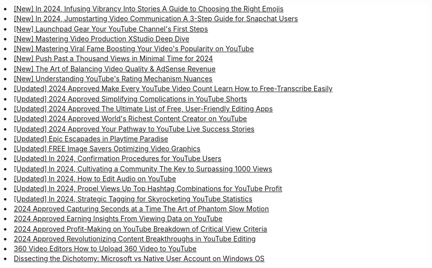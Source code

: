 <li><a href="https://instagram-videos.techidaily.com/new-in-2024-infusing-vibrancy-into-stories-a-guide-to-choosing-the-right-emojis/"><u>[New] In 2024, Infusing Vibrancy Into Stories A Guide to Choosing the Right Emojis</u></a></li>
<li><a href="https://snapchat-videos.techidaily.com/new-in-2024-jumpstarting-video-communication-a-3-step-guide-for-snapchat-users/"><u>[New] In 2024, Jumpstarting Video Communication A 3-Step Guide for Snapchat Users</u></a></li>
<li><a href="https://youtube-zero.techidaily.com/aunchpad-gear-your-youtube-channels-first-steps/"><u>[New] Launchpad Gear Your YouTube Channel's First Steps</u></a></li>
<li><a href="https://extra-support.techidaily.com/new-mastering-video-production-xstudio-deep-dive/"><u>[New] Mastering Video Production XStudio Deep Dive</u></a></li>
<li><a href="https://youtube-zero.techidaily.com/astering-viral-fame-boosting-your-videos-popularity-on-youtube/"><u>[New] Mastering Viral Fame Boosting Your Video's Popularity on YouTube</u></a></li>
<li><a href="https://youtube-zero.techidaily.com/ush-past-a-thousand-views-in-minimal-time-for-2024/"><u>[New] Push Past a Thousand Views in Minimal Time for 2024</u></a></li>
<li><a href="https://youtube-zero.techidaily.com/he-art-of-balancing-video-quality-and-adsense-revenue/"><u>[New] The Art of Balancing Video Quality & AdSense Revenue</u></a></li>
<li><a href="https://youtube-zero.techidaily.com/nderstanding-youtubes-rating-mechanism-nuances/"><u>[New] Understanding YouTube's Rating Mechanism Nuances</u></a></li>
<li><a href="https://youtube-zero.techidaily.com/ed-2024-approved-make-every-youtube-video-count-learn-how-to-free-transcribe-easily/"><u>[Updated] 2024 Approved Make Every YouTube Video Count Learn How to Free-Transcribe Easily</u></a></li>
<li><a href="https://youtube-zero.techidaily.com/ed-2024-approved-simplifying-complications-in-youtube-shorts/"><u>[Updated] 2024 Approved Simplifying Complications in YouTube Shorts</u></a></li>
<li><a href="https://youtube-zero.techidaily.com/ed-2024-approved-the-ultimate-list-of-free-user-friendly-editing-apps/"><u>[Updated] 2024 Approved The Ultimate List of Free, User-Friendly Editing Apps</u></a></li>
<li><a href="https://youtube-zero.techidaily.com/ed-2024-approved-worlds-richest-content-creator-on-youtube/"><u>[Updated] 2024 Approved World's Richest Content Creator on YouTube</u></a></li>
<li><a href="https://youtube-zero.techidaily.com/ed-2024-approved-your-pathway-to-youtube-live-success-stories/"><u>[Updated] 2024 Approved Your Pathway to YouTube Live Success Stories</u></a></li>
<li><a href="https://screen-capture.techidaily.com/updated-epic-escapades-in-playtime-paradise/"><u>[Updated] Epic Escapades in Playtime Paradise</u></a></li>
<li><a href="https://youtube-zero.techidaily.com/ed-free-image-savers-optimizing-video-graphics/"><u>[Updated] FREE Image Savers Optimizing Video Graphics</u></a></li>
<li><a href="https://youtube-zero.techidaily.com/ed-in-2024-confirmation-procedures-for-youtube-users/"><u>[Updated] In 2024, Confirmation Procedures for YouTube Users</u></a></li>
<li><a href="https://youtube-zero.techidaily.com/ed-in-2024-cultivating-a-community-the-key-to-surpassing-1000-views/"><u>[Updated] In 2024, Cultivating a Community The Key to Surpassing 1000 Views</u></a></li>
<li><a href="https://youtube-zero.techidaily.com/ed-in-2024-how-to-edit-audio-on-youtube/"><u>[Updated] In 2024, How to Edit Audio on YouTube</u></a></li>
<li><a href="https://youtube-zero.techidaily.com/ed-in-2024-propel-views-up-top-hashtag-combinations-for-youtube-profit/"><u>[Updated] In 2024, Propel Views Up Top Hashtag Combinations for YouTube Profit</u></a></li>
<li><a href="https://youtube-zero.techidaily.com/ed-in-2024-strategic-tagging-for-skyrocketing-youtube-statistics/"><u>[Updated] In 2024, Strategic Tagging for Skyrocketing YouTube Statistics</u></a></li>
<li><a href="https://extra-information.techidaily.com/2024-approved-capturing-seconds-at-a-time-the-art-of-phantom-slow-motion/"><u>2024 Approved Capturing Seconds at a Time The Art of Phantom Slow Motion</u></a></li>
<li><a href="https://youtube-videos.techidaily.com/2024-approved-earning-insights-from-viewing-data-on-youtube/"><u>2024 Approved Earning Insights From Viewing Data on YouTube</u></a></li>
<li><a href="https://youtube-zero.techidaily.com/approved-profit-making-on-youtube-breakdown-of-critical-view-criteria/"><u>2024 Approved Profit-Making on YouTube Breakdown of Critical View Criteria</u></a></li>
<li><a href="https://youtube-zero.techidaily.com/approved-revolutionizing-content-breakthroughs-in-youtube-editing/"><u>2024 Approved Revolutionizing Content Breakthroughs in YouTube Editing</u></a></li>
<li><a href="https://youtube-zero.techidaily.com/ideo-editors-how-to-upload-360-video-to-youtube/"><u>360 Video Editors How to Upload 360 Video to YouTube</u></a></li>
<li><a href="https://windows11.techidaily.com/dissecting-the-dichotomy-microsoft-vs-native-user-account-on-windows-os/"><u>Dissecting the Dichotomy: Microsoft vs Native User Account on Windows OS</u></a></li>